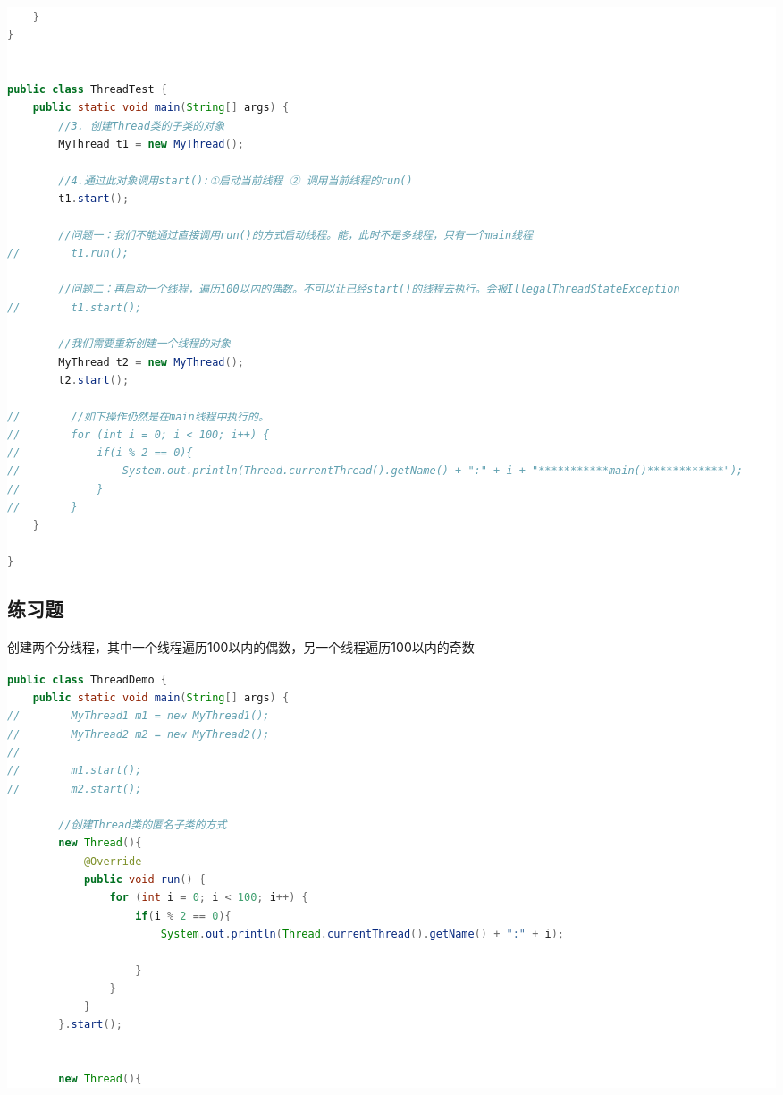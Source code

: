 ```java
    }
}


public class ThreadTest {
    public static void main(String[] args) {
        //3. 创建Thread类的子类的对象
        MyThread t1 = new MyThread();

        //4.通过此对象调用start():①启动当前线程 ② 调用当前线程的run()
        t1.start();

        //问题一：我们不能通过直接调用run()的方式启动线程。能，此时不是多线程，只有一个main线程
//        t1.run();

        //问题二：再启动一个线程，遍历100以内的偶数。不可以让已经start()的线程去执行。会报IllegalThreadStateException
//        t1.start();

        //我们需要重新创建一个线程的对象
        MyThread t2 = new MyThread();
        t2.start();

//        //如下操作仍然是在main线程中执行的。
//        for (int i = 0; i < 100; i++) {
//            if(i % 2 == 0){
//                System.out.println(Thread.currentThread().getName() + ":" + i + "***********main()************");
//            }
//        }
    }

}

```

## 练习题

创建两个分线程，其中一个线程遍历100以内的偶数，另一个线程遍历100以内的奇数

```java
public class ThreadDemo {
    public static void main(String[] args) {
//        MyThread1 m1 = new MyThread1();
//        MyThread2 m2 = new MyThread2();
//
//        m1.start();
//        m2.start();

        //创建Thread类的匿名子类的方式
        new Thread(){
            @Override
            public void run() {
                for (int i = 0; i < 100; i++) {
                    if(i % 2 == 0){
                        System.out.println(Thread.currentThread().getName() + ":" + i);

                    }
                }
            }
        }.start();


        new Thread(){
```